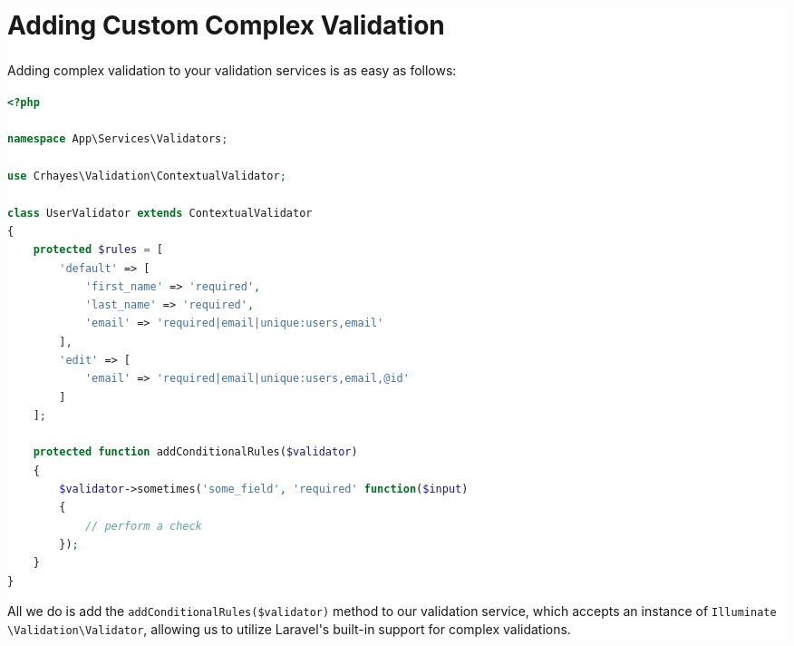 # Adding Custom Complex Validation
Adding complex validation to your validation services is as easy as follows:
```php
<?php

namespace App\Services\Validators;

use Crhayes\Validation\ContextualValidator;

class UserValidator extends ContextualValidator
{
    protected $rules = [
        'default' => [
            'first_name' => 'required',
            'last_name' => 'required',
            'email' => 'required|email|unique:users,email'
        ],
        'edit' => [
            'email' => 'required|email|unique:users,email,@id'
        ]
    ];
    
    protected function addConditionalRules($validator)
    {
        $validator->sometimes('some_field', 'required' function($input)
        {
            // perform a check
        });
    }
} 
```
All we do is add the ```addConditionalRules($validator)``` method to our validation service, which accepts an instance of ```Illuminate\Validation\Validator```, allowing us to utilize Laravel's built-in support for complex validations.
